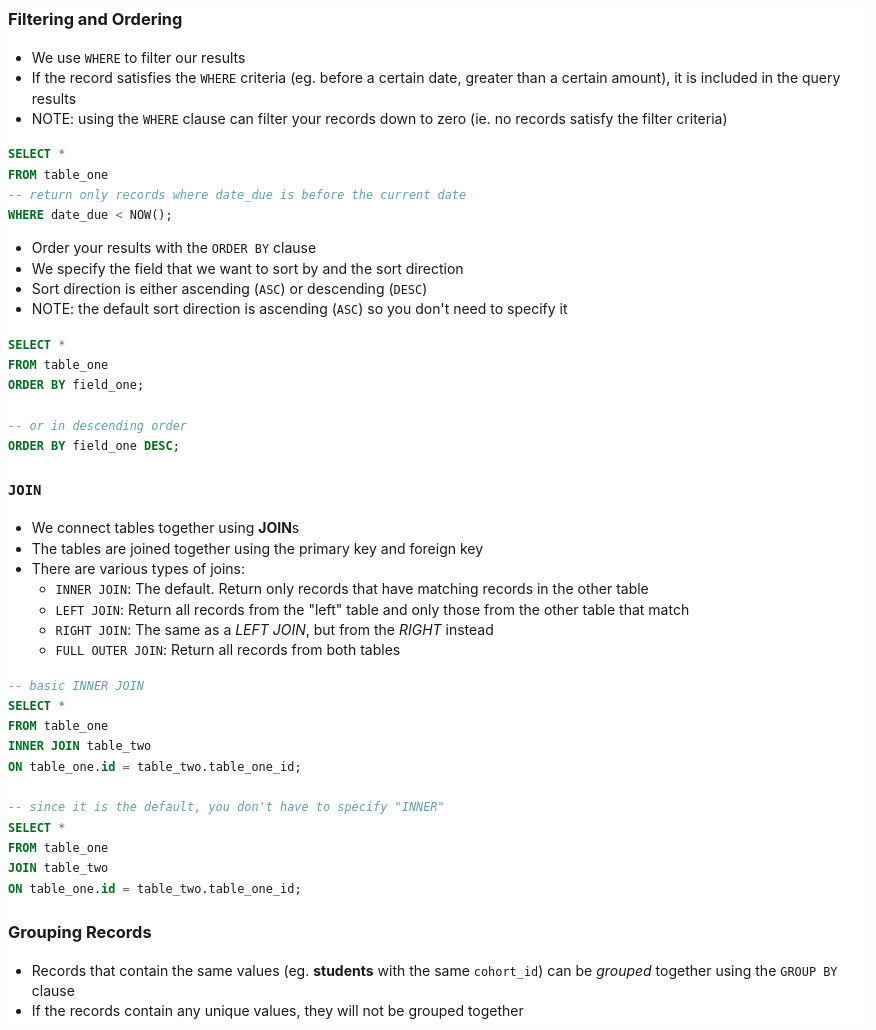 ### Filtering and Ordering
- We use `WHERE` to filter our results
- If the record satisfies the `WHERE` criteria (eg. before a certain date, greater than a certain amount), it is included in the query results
- NOTE: using the `WHERE` clause can filter your records down to zero (ie. no records satisfy the filter criteria)

```sql
SELECT *
FROM table_one
-- return only records where date_due is before the current date
WHERE date_due < NOW();
```

- Order your results with the `ORDER BY` clause
- We specify the field that we want to sort by and the sort direction
- Sort direction is either ascending (`ASC`) or descending (`DESC`)
- NOTE: the default sort direction is ascending (`ASC`) so you don't need to specify it

```sql
SELECT *
FROM table_one
ORDER BY field_one;

-- or in descending order
ORDER BY field_one DESC;
```

### `JOIN`
- We connect tables together using **JOIN**s
- The tables are joined together using the primary key and foreign key
- There are various types of joins:
  - `INNER JOIN`: The default. Return only records that have matching records in the other table
  - `LEFT JOIN`: Return all records from the "left" table and only those from the other table that match
  - `RIGHT JOIN`: The same as a _LEFT JOIN_, but from the _RIGHT_ instead
  - `FULL OUTER JOIN`: Return all records from both tables

```sql
-- basic INNER JOIN
SELECT *
FROM table_one
INNER JOIN table_two
ON table_one.id = table_two.table_one_id;

-- since it is the default, you don't have to specify "INNER"
SELECT *
FROM table_one
JOIN table_two
ON table_one.id = table_two.table_one_id;
```

### Grouping Records
- Records that contain the same values (eg. **students** with the same `cohort_id`) can be _grouped_ together using the `GROUP BY` clause
- If the records contain any unique values, they will not be grouped together
